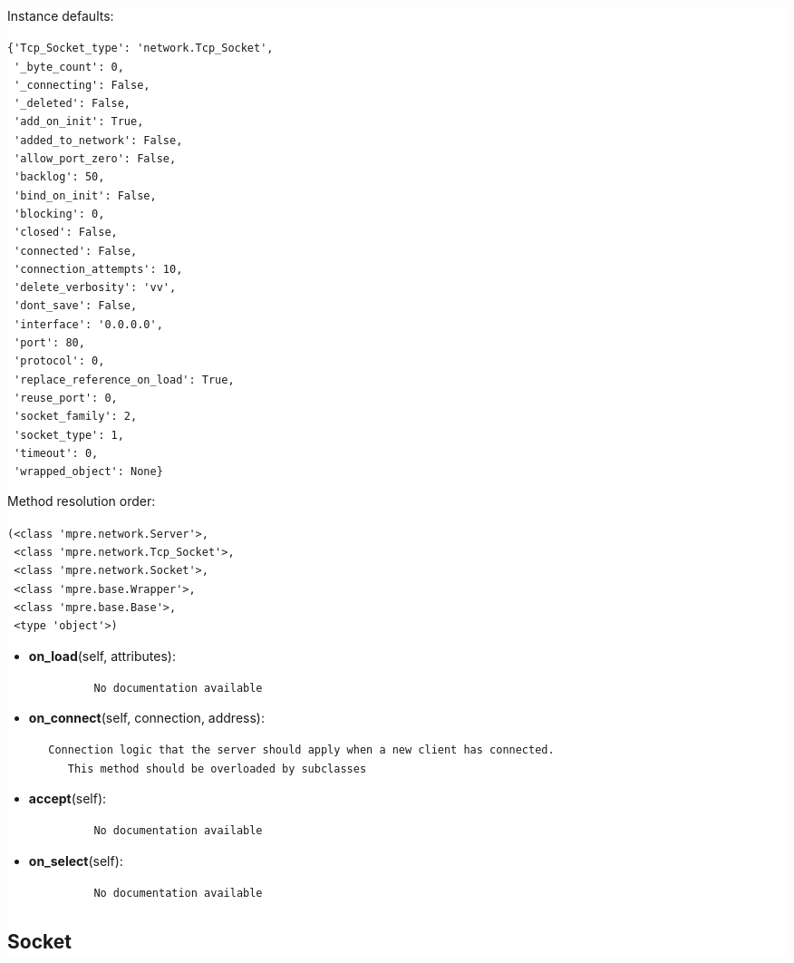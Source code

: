Instance defaults: 

	{'Tcp_Socket_type': 'network.Tcp_Socket',
	 '_byte_count': 0,
	 '_connecting': False,
	 '_deleted': False,
	 'add_on_init': True,
	 'added_to_network': False,
	 'allow_port_zero': False,
	 'backlog': 50,
	 'bind_on_init': False,
	 'blocking': 0,
	 'closed': False,
	 'connected': False,
	 'connection_attempts': 10,
	 'delete_verbosity': 'vv',
	 'dont_save': False,
	 'interface': '0.0.0.0',
	 'port': 80,
	 'protocol': 0,
	 'replace_reference_on_load': True,
	 'reuse_port': 0,
	 'socket_family': 2,
	 'socket_type': 1,
	 'timeout': 0,
	 'wrapped_object': None}

Method resolution order: 

	(<class 'mpre.network.Server'>,
	 <class 'mpre.network.Tcp_Socket'>,
	 <class 'mpre.network.Socket'>,
	 <class 'mpre.base.Wrapper'>,
	 <class 'mpre.base.Base'>,
	 <type 'object'>)

- **on_load**(self, attributes):

				No documentation available


- **on_connect**(self, connection, address):

		 Connection logic that the server should apply when a new client has connected.
            This method should be overloaded by subclasses


- **accept**(self):

				No documentation available


- **on_select**(self):

				No documentation available


Socket
--------------
